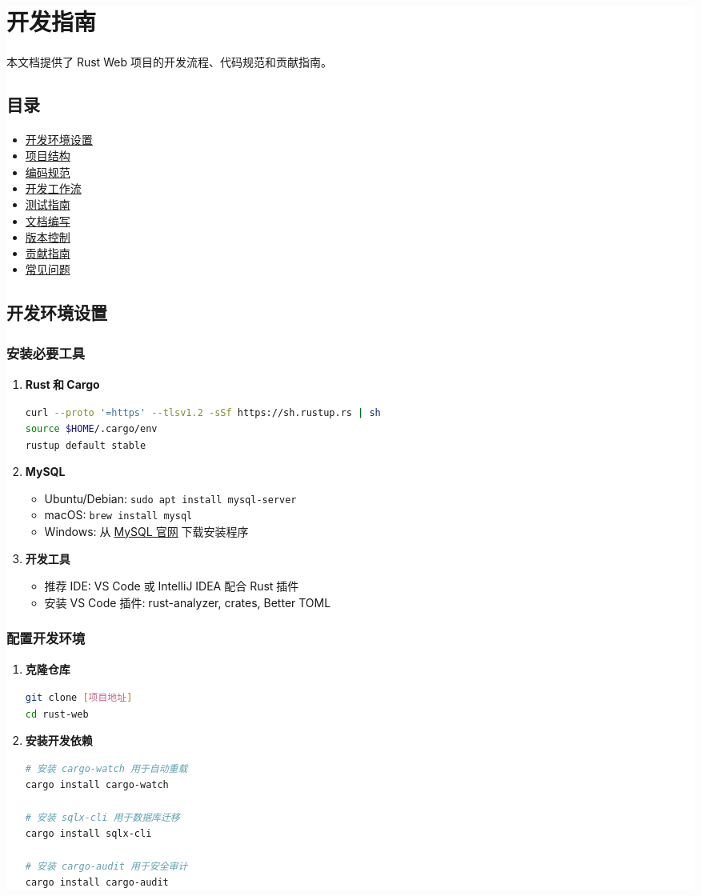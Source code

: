 # 开发指南

本文档提供了 Rust Web 项目的开发流程、代码规范和贡献指南。

## 目录

- [开发环境设置](#开发环境设置)
- [项目结构](#项目结构)
- [编码规范](#编码规范)
- [开发工作流](#开发工作流)
- [测试指南](#测试指南)
- [文档编写](#文档编写)
- [版本控制](#版本控制)
- [贡献指南](#贡献指南)
- [常见问题](#常见问题)

## 开发环境设置

### 安装必要工具

1. **Rust 和 Cargo**
   ```bash
   curl --proto '=https' --tlsv1.2 -sSf https://sh.rustup.rs | sh
   source $HOME/.cargo/env
   rustup default stable
   ```

2. **MySQL**
   - Ubuntu/Debian: `sudo apt install mysql-server`
   - macOS: `brew install mysql`
   - Windows: 从 [MySQL 官网](https://dev.mysql.com/downloads/installer/) 下载安装程序

3. **开发工具**
   - 推荐 IDE: VS Code 或 IntelliJ IDEA 配合 Rust 插件
   - 安装 VS Code 插件: rust-analyzer, crates, Better TOML

### 配置开发环境

1. **克隆仓库**
   ```bash
   git clone [项目地址]
   cd rust-web
   ```

2. **安装开发依赖**
   ```bash
   # 安装 cargo-watch 用于自动重载
   cargo install cargo-watch
   
   # 安装 sqlx-cli 用于数据库迁移
   cargo install sqlx-cli
   
   # 安装 cargo-audit 用于安全审计
   cargo install cargo-audit
   ```
